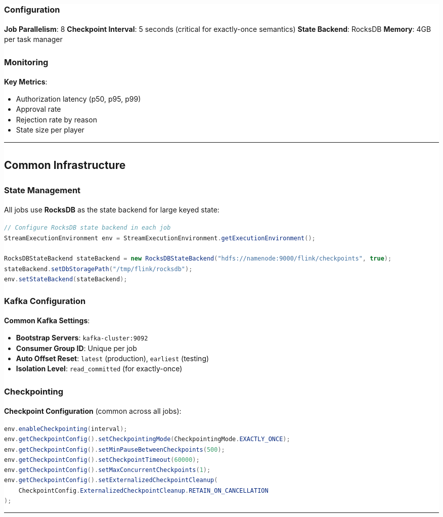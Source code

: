 ### Configuration

**Job Parallelism**: 8
**Checkpoint Interval**: 5 seconds (critical for exactly-once semantics)
**State Backend**: RocksDB
**Memory**: 4GB per task manager

### Monitoring

**Key Metrics**:
- Authorization latency (p50, p95, p99)
- Approval rate
- Rejection rate by reason
- State size per player

---

## Common Infrastructure

### State Management

All jobs use **RocksDB** as the state backend for large keyed state:

```java
// Configure RocksDB state backend in each job
StreamExecutionEnvironment env = StreamExecutionEnvironment.getExecutionEnvironment();

RocksDBStateBackend stateBackend = new RocksDBStateBackend("hdfs://namenode:9000/flink/checkpoints", true);
stateBackend.setDbStoragePath("/tmp/flink/rocksdb");
env.setStateBackend(stateBackend);
```

### Kafka Configuration

**Common Kafka Settings**:
- **Bootstrap Servers**: `kafka-cluster:9092`
- **Consumer Group ID**: Unique per job
- **Auto Offset Reset**: `latest` (production), `earliest` (testing)
- **Isolation Level**: `read_committed` (for exactly-once)

### Checkpointing

**Checkpoint Configuration** (common across all jobs):
```java
env.enableCheckpointing(interval);
env.getCheckpointConfig().setCheckpointingMode(CheckpointingMode.EXACTLY_ONCE);
env.getCheckpointConfig().setMinPauseBetweenCheckpoints(500);
env.getCheckpointConfig().setCheckpointTimeout(60000);
env.getCheckpointConfig().setMaxConcurrentCheckpoints(1);
env.getCheckpointConfig().setExternalizedCheckpointCleanup(
    CheckpointConfig.ExternalizedCheckpointCleanup.RETAIN_ON_CANCELLATION
);
```

---